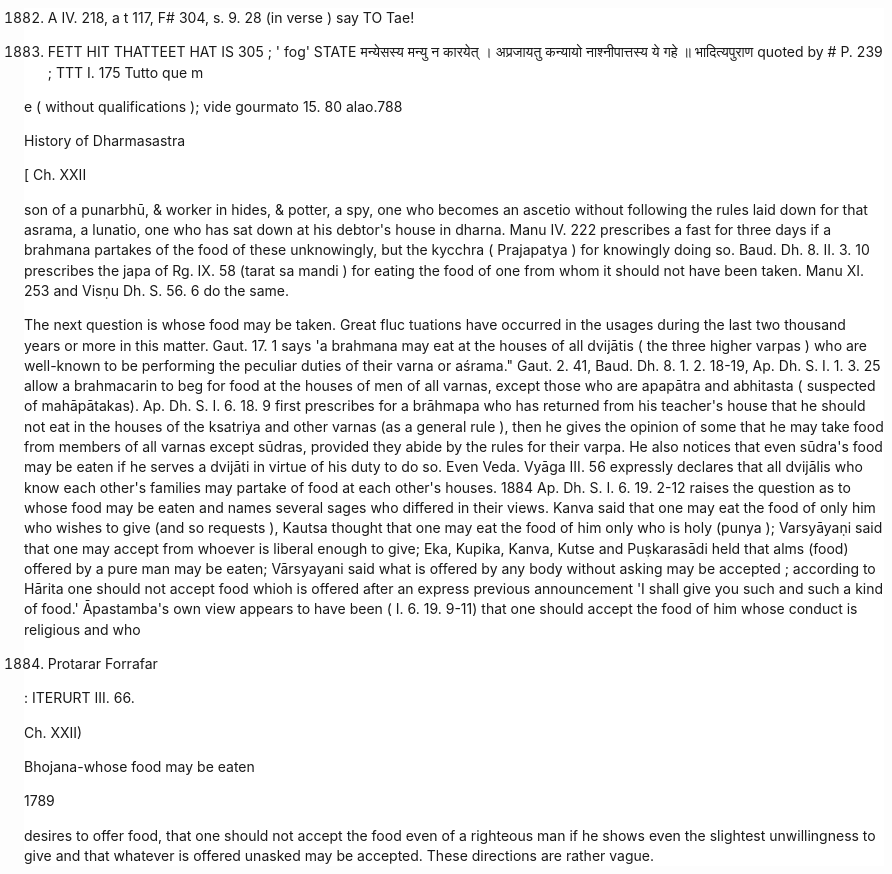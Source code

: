 1882. A IV. 218, a t 117, F\# 304, s. 9. 28 (in verse ) say TO Tae! 

1883. FETT HIT THATTEET HAT IS 305 ; ' fog' STATE मन्येसस्य मन्यु न कारयेत् । अप्रजायतु कन्यायो नाश्नीपात्तस्य ये गहे ॥ भादित्यपुराण quoted by \# P. 239 ; TTT I. 175 Tutto que m 

e ( without qualifications ); vide gourmato 15. 80 alao.788 

History of Dharmasastra 

[ Ch. XXII 

son of a punarbhū, & worker in hides, & potter, a spy, one who becomes an ascetio without following the rules laid down for that asrama, a lunatio, one who has sat down at his debtor's house in dharna. Manu IV. 222 prescribes a fast for three days if a brahmana partakes of the food of these unknowingly, but the kycchra ( Prajapatya ) for knowingly doing so. Baud. Dh. 8. II. 3. 10 prescribes the japa of Rg. IX. 58 (tarat sa mandi ) for eating the food of one from whom it should not have been taken. Manu XI. 253 and Visṇu Dh. S. 56. 6 do the same. 

The next question is whose food may be taken. Great fluc tuations have occurred in the usages during the last two thousand years or more in this matter. Gaut. 17. 1 says 'a brahmana may eat at the houses of all dvijātis ( the three higher varpas ) who are well-known to be performing the peculiar duties of their varna or aśrama." Gaut. 2. 41, Baud. Dh. 8. 1. 2. 18-19, Ap. Dh. S. I. 1. 3. 25 allow a brahmacarin to beg for food at the houses of men of all varnas, except those who are apapātra and abhitasta ( suspected of mahāpātakas). Ap. Dh. S. I. 6. 18. 9 first prescribes for a brāhmapa who has returned from his teacher's house that he should not eat in the houses of the ksatriya and other varnas (as a general rule ), then he gives the opinion of some that he may take food from members of all varnas except sūdras, provided they abide by the rules for their varpa. He also notices that even sūdra's food may be eaten if he serves a dvijāti in virtue of his duty to do so. Even Veda. Vyāga III. 56 expressly declares that all dvijālis who know each other's families may partake of food at each other's houses. 1884 Ap. Dh. S. I. 6. 19. 2-12 raises the question as to whose food may be eaten and names several sages who differed in their views. Kanva said that one may eat the food of only him who wishes to give (and so requests ), Kautsa thought that one may eat the food of him only who is holy (punya ); Varsyāyaṇi said that one may accept from whoever is liberal enough to give; Eka, Kupika, Kanva, Kutse and Puṣkarasādi held that alms (food) offered by a pure man may be eaten; Vārsyayani said what is offered by any body without asking may be accepted ; according to Hārita one should not accept food whioh is offered after an express previous announcement 'I shall give you such and such a kind of food.' Āpastamba's own view appears to have been ( I. 6. 19. 9-11) that one should accept the food of him whose conduct is religious and who 

1884. Protarar Forrafar 

: ITERURT III. 66. 

Ch. XXII) 

Bhojana-whose food may be eaten 

1789 

desires to offer food, that one should not accept the food even of a righteous man if he shows even the slightest unwillingness to give and that whatever is offered unasked may be accepted. These directions are rather vague. 
